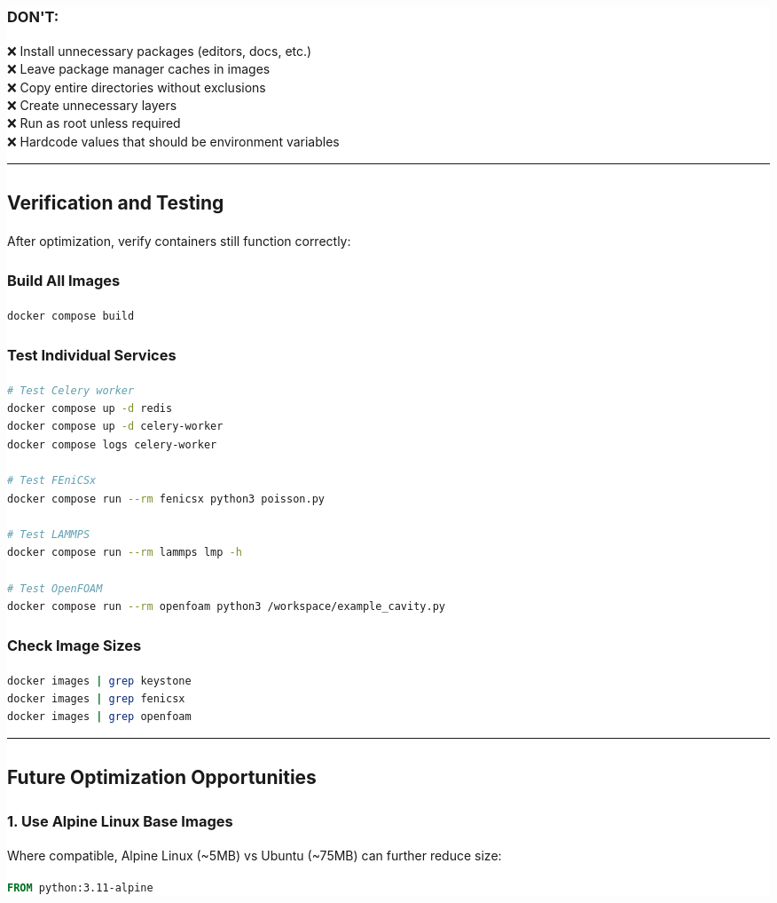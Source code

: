 ### DON'T:
❌ Install unnecessary packages (editors, docs, etc.)  
❌ Leave package manager caches in images  
❌ Copy entire directories without exclusions  
❌ Create unnecessary layers  
❌ Run as root unless required  
❌ Hardcode values that should be environment variables  

---

## Verification and Testing

After optimization, verify containers still function correctly:

### Build All Images
```bash
docker compose build
```

### Test Individual Services
```bash
# Test Celery worker
docker compose up -d redis
docker compose up -d celery-worker
docker compose logs celery-worker

# Test FEniCSx
docker compose run --rm fenicsx python3 poisson.py

# Test LAMMPS
docker compose run --rm lammps lmp -h

# Test OpenFOAM
docker compose run --rm openfoam python3 /workspace/example_cavity.py
```

### Check Image Sizes
```bash
docker images | grep keystone
docker images | grep fenicsx
docker images | grep openfoam
```

---

## Future Optimization Opportunities

### 1. Use Alpine Linux Base Images
Where compatible, Alpine Linux (~5MB) vs Ubuntu (~75MB) can further reduce size:
```dockerfile
FROM python:3.11-alpine
```
